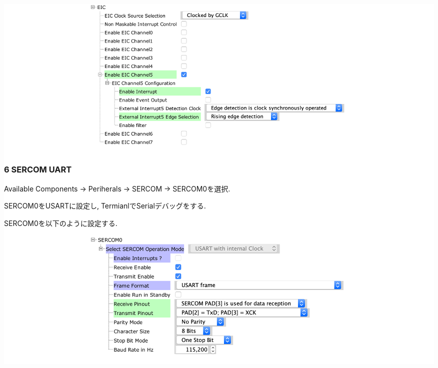 <div align="center"><img src="img/eic.png" width="60%" alt="eic"></div>

### 6 SERCOM UART

Available Components -> Periherals -> SERCOM -> SERCOM0を選択.

SERCOM0をUSARTに設定し, TermianlでSerialデバッグをする.

SERCOM0を以下のように設定する.

<div align="center"><img src="img/sercom0.png" width="60%" alt="sercom0"></div>

